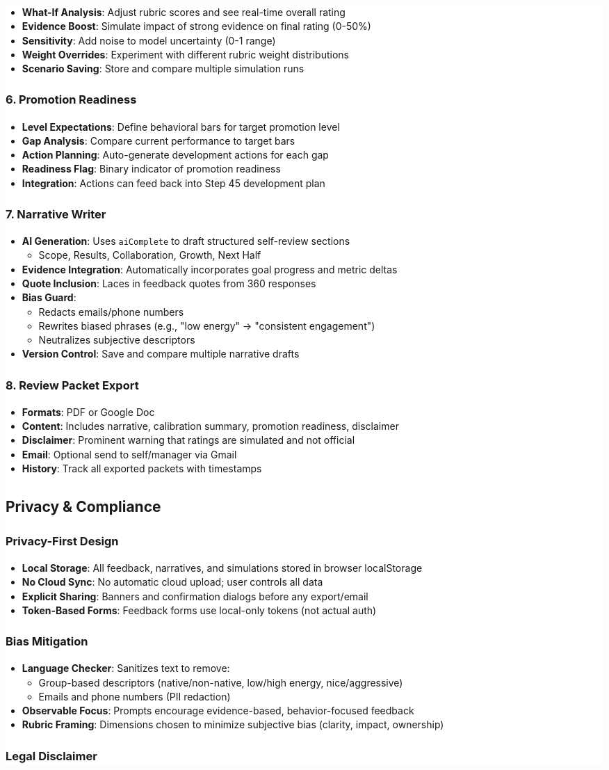 - **What-If Analysis**: Adjust rubric scores and see real-time overall rating
- **Evidence Boost**: Simulate impact of strong evidence on final rating (0-50%)
- **Sensitivity**: Add noise to model uncertainty (0-1 range)
- **Weight Overrides**: Experiment with different rubric weight distributions
- **Scenario Saving**: Store and compare multiple simulation runs

### 6. Promotion Readiness

- **Level Expectations**: Define behavioral bars for target promotion level
- **Gap Analysis**: Compare current performance to target bars
- **Action Planning**: Auto-generate development actions for each gap
- **Readiness Flag**: Binary indicator of promotion readiness
- **Integration**: Actions can feed back into Step 45 development plan

### 7. Narrative Writer

- **AI Generation**: Uses `aiComplete` to draft structured self-review sections
  - Scope, Results, Collaboration, Growth, Next Half
- **Evidence Integration**: Automatically incorporates goal progress and metric deltas
- **Quote Inclusion**: Laces in feedback quotes from 360 responses
- **Bias Guard**: 
  - Redacts emails/phone numbers
  - Rewrites biased phrases (e.g., "low energy" → "consistent engagement")
  - Neutralizes subjective descriptors
- **Version Control**: Save and compare multiple narrative drafts

### 8. Review Packet Export

- **Formats**: PDF or Google Doc
- **Content**: Includes narrative, calibration summary, promotion readiness, disclaimer
- **Disclaimer**: Prominent warning that ratings are simulated and not official
- **Email**: Optional send to self/manager via Gmail
- **History**: Track all exported packets with timestamps

## Privacy & Compliance

### Privacy-First Design

- **Local Storage**: All feedback, narratives, and simulations stored in browser localStorage
- **No Cloud Sync**: No automatic cloud upload; user controls all data
- **Explicit Sharing**: Banners and confirmation dialogs before any export/email
- **Token-Based Forms**: Feedback forms use local-only tokens (not actual auth)

### Bias Mitigation

- **Language Checker**: Sanitizes text to remove:
  - Group-based descriptors (native/non-native, low/high energy, nice/aggressive)
  - Emails and phone numbers (PII redaction)
- **Observable Focus**: Prompts encourage evidence-based, behavior-focused feedback
- **Rubric Framing**: Dimensions chosen to minimize subjective bias (clarity, impact, ownership)

### Legal Disclaimer
